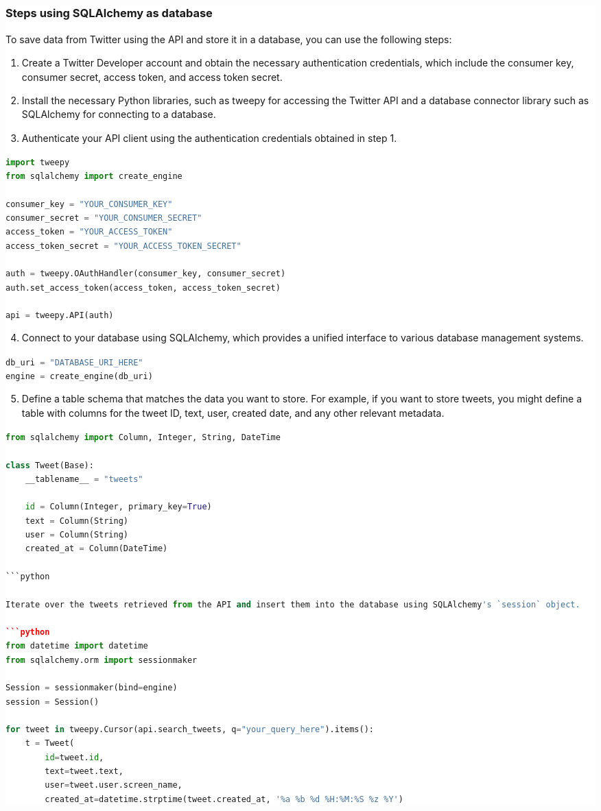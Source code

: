 ### Steps using SQLAlchemy as database
To save data from Twitter using the API and store it in a database, you can use the following steps:

1. Create a Twitter Developer account and obtain the necessary authentication credentials, which include the consumer key, consumer secret, access token, and access token secret.

2. Install the necessary Python libraries, such as tweepy for accessing the Twitter API and a database connector library such as SQLAlchemy for connecting to a database.

3. Authenticate your API client using the authentication credentials obtained in step 1.

```python
import tweepy
from sqlalchemy import create_engine

consumer_key = "YOUR_CONSUMER_KEY"
consumer_secret = "YOUR_CONSUMER_SECRET"
access_token = "YOUR_ACCESS_TOKEN"
access_token_secret = "YOUR_ACCESS_TOKEN_SECRET"

auth = tweepy.OAuthHandler(consumer_key, consumer_secret)
auth.set_access_token(access_token, access_token_secret)

api = tweepy.API(auth)
```

4. Connect to your database using SQLAlchemy, which provides a unified interface to various database management systems.

```python
db_uri = "DATABASE_URI_HERE"
engine = create_engine(db_uri)
```

5. Define a table schema that matches the data you want to store. For example, if you want to store tweets, you might define a table with columns for the tweet ID, text, user, created date, and any other relevant metadata.

```python
from sqlalchemy import Column, Integer, String, DateTime

class Tweet(Base):
    __tablename__ = "tweets"

    id = Column(Integer, primary_key=True)
    text = Column(String)
    user = Column(String)
    created_at = Column(DateTime)

```python

Iterate over the tweets retrieved from the API and insert them into the database using SQLAlchemy's `session` object.

```python
from datetime import datetime
from sqlalchemy.orm import sessionmaker

Session = sessionmaker(bind=engine)
session = Session()

for tweet in tweepy.Cursor(api.search_tweets, q="your_query_here").items():
    t = Tweet(
        id=tweet.id,
        text=tweet.text,
        user=tweet.user.screen_name,
        created_at=datetime.strptime(tweet.created_at, '%a %b %d %H:%M:%S %z %Y')
```